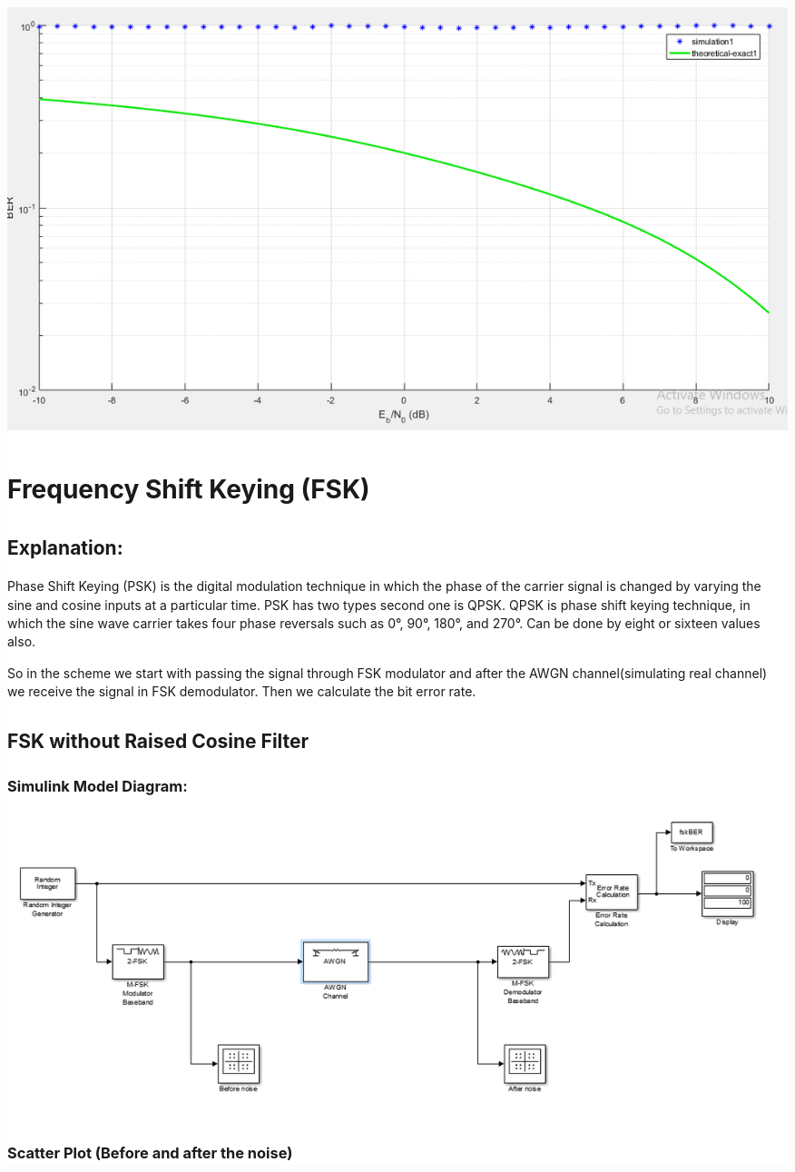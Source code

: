 ![BER-Plot](/QAM64_raisd_cosine/qam64_rc_ber.png)


# **Frequency Shift Keying (FSK)**
## Explanation:
Phase Shift Keying (PSK) is the digital modulation technique in which the phase of the carrier signal is changed by varying the sine and cosine inputs at a particular time. PSK has two types second one is QPSK. QPSK is phase shift keying technique, in which the sine wave carrier takes four phase reversals such as 0°, 90°, 180°, and 270°. Can be done by eight or sixteen values also.

So in the scheme we start with passing the signal through FSK modulator and after the AWGN channel(simulating real channel) we receive the signal in FSK demodulator. Then we calculate the bit error rate.  

## FSK without Raised Cosine Filter
### Simulink Model Diagram:
![Model](/FSK/fsk_scheme.png)
### Scatter Plot (Before and after the noise)